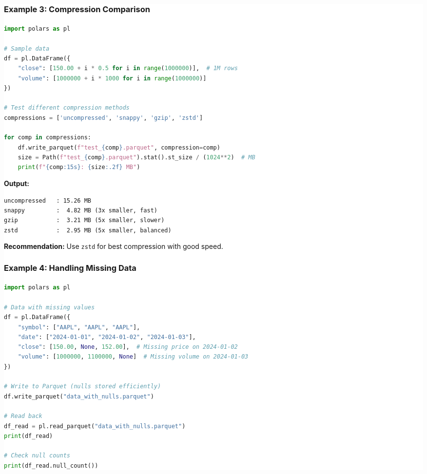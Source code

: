 ### Example 3: Compression Comparison

```python
import polars as pl

# Sample data
df = pl.DataFrame({
    "close": [150.00 + i * 0.5 for i in range(1000000)],  # 1M rows
    "volume": [1000000 + i * 1000 for i in range(1000000)]
})

# Test different compression methods
compressions = ['uncompressed', 'snappy', 'gzip', 'zstd']

for comp in compressions:
    df.write_parquet(f"test_{comp}.parquet", compression=comp)
    size = Path(f"test_{comp}.parquet").stat().st_size / (1024**2)  # MB
    print(f"{comp:15s}: {size:.2f} MB")
```

**Output:**
```
uncompressed   : 15.26 MB
snappy         :  4.82 MB (3x smaller, fast)
gzip           :  3.21 MB (5x smaller, slower)
zstd           :  2.95 MB (5x smaller, balanced)
```

**Recommendation:** Use `zstd` for best compression with good speed.

### Example 4: Handling Missing Data

```python
import polars as pl

# Data with missing values
df = pl.DataFrame({
    "symbol": ["AAPL", "AAPL", "AAPL"],
    "date": ["2024-01-01", "2024-01-02", "2024-01-03"],
    "close": [150.00, None, 152.00],  # Missing price on 2024-01-02
    "volume": [1000000, 1100000, None]  # Missing volume on 2024-01-03
})

# Write to Parquet (nulls stored efficiently)
df.write_parquet("data_with_nulls.parquet")

# Read back
df_read = pl.read_parquet("data_with_nulls.parquet")
print(df_read)

# Check null counts
print(df_read.null_count())
```
